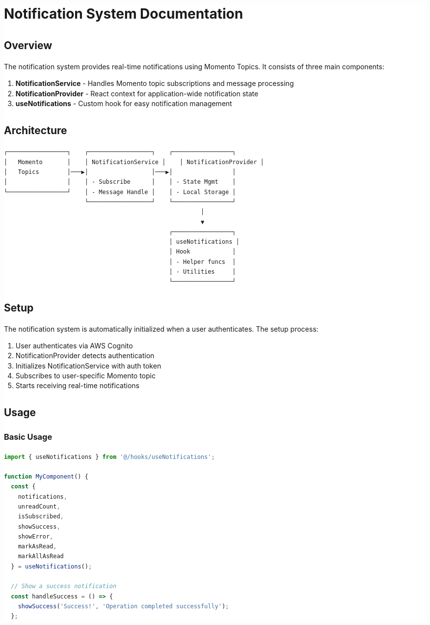 # Notification System Documentation

## Overview

The notification system provides real-time notifications using Momento Topics. It consists of three main components:

1. **NotificationService** - Handles Momento topic subscriptions and message processing
2. **NotificationProvider** - React context for application-wide notification state
3. **useNotifications** - Custom hook for easy notification management

## Architecture

```
┌─────────────────┐    ┌──────────────────┐    ┌─────────────────┐
│   Momento       │    │ NotificationService │    │ NotificationProvider │
│   Topics        │───▶│                  │───▶│                 │
│                 │    │ - Subscribe      │    │ - State Mgmt    │
└─────────────────┘    │ - Message Handle │    │ - Local Storage │
                       └──────────────────┘    └─────────────────┘
                                                        │
                                                        ▼
                                               ┌─────────────────┐
                                               │ useNotifications │
                                               │ Hook            │
                                               │ - Helper funcs  │
                                               │ - Utilities     │
                                               └─────────────────┘
```

## Setup

The notification system is automatically initialized when a user authenticates. The setup process:

1. User authenticates via AWS Cognito
2. NotificationProvider detects authentication
3. Initializes NotificationService with auth token
4. Subscribes to user-specific Momento topic
5. Starts receiving real-time notifications

## Usage

### Basic Usage

```typescript
import { useNotifications } from '@/hooks/useNotifications';

function MyComponent() {
  const {
    notifications,
    unreadCount,
    isSubscribed,
    showSuccess,
    showError,
    markAsRead,
    markAllAsRead
  } = useNotifications();

  // Show a success notification
  const handleSuccess = () => {
    showSuccess('Success!', 'Operation completed successfully');
  };
```